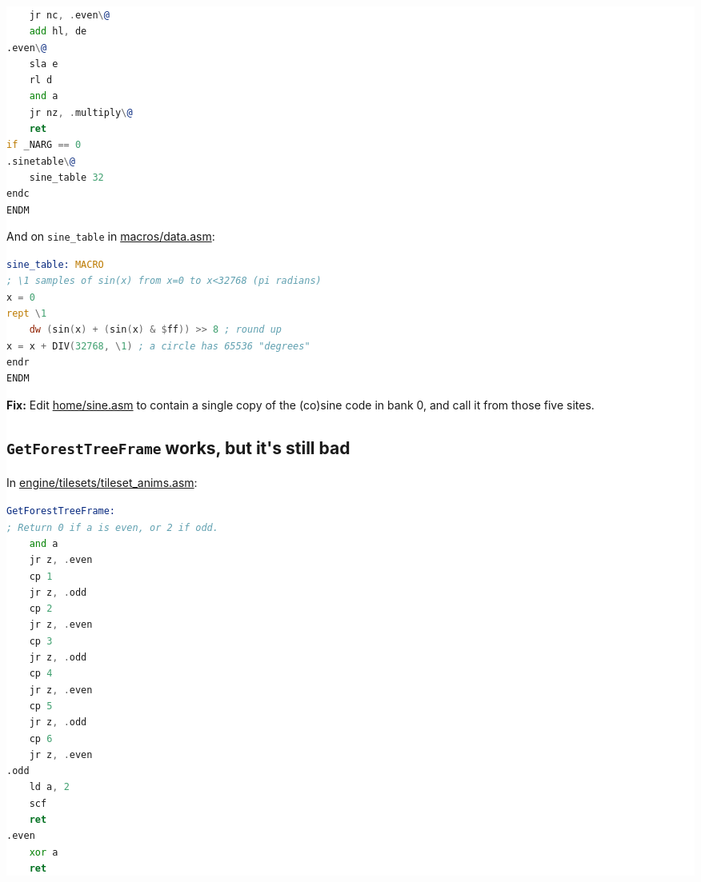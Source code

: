 ```asm
	jr nc, .even\@
	add hl, de
.even\@
	sla e
	rl d
	and a
	jr nz, .multiply\@
	ret
if _NARG == 0
.sinetable\@
	sine_table 32
endc
ENDM
```

And on `sine_table` in [macros/data.asm](/macros/data.asm):

```asm
sine_table: MACRO
; \1 samples of sin(x) from x=0 to x<32768 (pi radians)
x = 0
rept \1
	dw (sin(x) + (sin(x) & $ff)) >> 8 ; round up
x = x + DIV(32768, \1) ; a circle has 65536 "degrees"
endr
ENDM
```

**Fix:** Edit [home/sine.asm](/home/sine.asm) to contain a single copy of the (co)sine code in bank 0, and call it from those five sites.


## `GetForestTreeFrame` works, but it's still bad

In [engine/tilesets/tileset_anims.asm](/engine/tilesets/tileset_anims.asm):

```asm
GetForestTreeFrame:
; Return 0 if a is even, or 2 if odd.
	and a
	jr z, .even
	cp 1
	jr z, .odd
	cp 2
	jr z, .even
	cp 3
	jr z, .odd
	cp 4
	jr z, .even
	cp 5
	jr z, .odd
	cp 6
	jr z, .even
.odd
	ld a, 2
	scf
	ret
.even
	xor a
	ret
```
